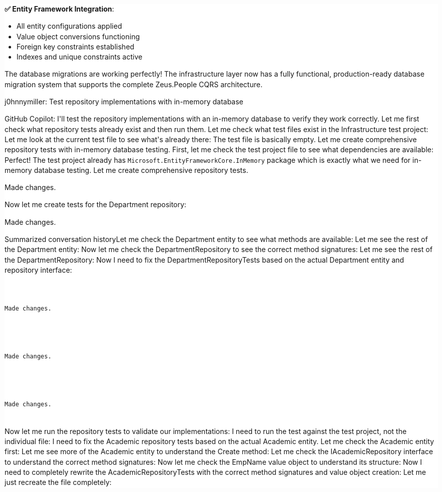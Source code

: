 **✅ Entity Framework Integration**:
- All entity configurations applied
- Value object conversions functioning
- Foreign key constraints established
- Indexes and unique constraints active

The database migrations are working perfectly! The infrastructure layer now has a fully functional, production-ready database migration system that supports the complete Zeus.People CQRS architecture.

j0hnnymiller: Test repository implementations with in-memory database

GitHub Copilot: I'll test the repository implementations with an in-memory database to verify they work correctly. Let me first check what repository tests already exist and then run them. Let me check what test files exist in the Infrastructure test project: Let me look at the current test file to see what's already there: The test file is basically empty. Let me create comprehensive repository tests with in-memory database testing. First, let me check the test project file to see what dependencies are available: Perfect! The test project already has `Microsoft.EntityFrameworkCore.InMemory` package which is exactly what we need for in-memory database testing. Let me create comprehensive repository tests. 

Made changes.

Now let me create tests for the Department repository: 

Made changes.

Summarized conversation historyLet me check the Department entity to see what methods are available: Let me see the rest of the Department entity: Now let me check the DepartmentRepository to see the correct method signatures: Let me see the rest of the DepartmentRepository: Now I need to fix the DepartmentRepositoryTests based on the actual Department entity and repository interface: 
```


Made changes.


```

```


Made changes.


```

```


Made changes.


```
Now let me run the repository tests to validate our implementations: I need to run the test against the test project, not the individual file: I need to fix the Academic repository tests based on the actual Academic entity. Let me check the Academic entity first: Let me see more of the Academic entity to understand the Create method: Let me check the IAcademicRepository interface to understand the correct method signatures: Now let me check the EmpName value object to understand its structure: Now I need to completely rewrite the AcademicRepositoryTests with the correct method signatures and value object creation: Let me just recreate the file completely: 
